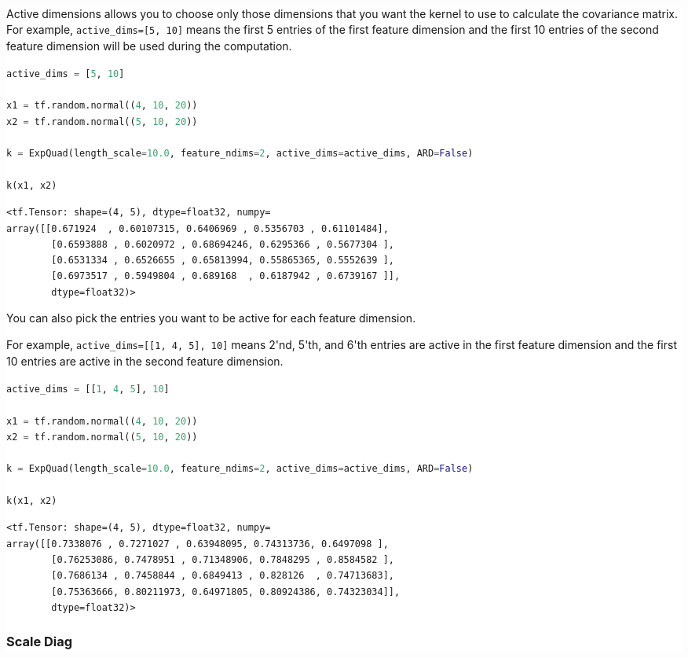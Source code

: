 Active dimensions allows you to choose only those dimensions that you want the kernel to use to calculate the covariance matrix. For example, `active_dims=[5, 10]` means the first 5 entries of the first feature dimension and the first 10 entries of the second feature dimension will be used during the computation.


```python
active_dims = [5, 10]

x1 = tf.random.normal((4, 10, 20))
x2 = tf.random.normal((5, 10, 20))

k = ExpQuad(length_scale=10.0, feature_ndims=2, active_dims=active_dims, ARD=False)

k(x1, x2)
```



```none
<tf.Tensor: shape=(4, 5), dtype=float32, numpy=
array([[0.671924  , 0.60107315, 0.6406969 , 0.5356703 , 0.61101484],
        [0.6593888 , 0.6020972 , 0.68694246, 0.6295366 , 0.5677304 ],
        [0.6531334 , 0.6526655 , 0.65813994, 0.55865365, 0.5552639 ],
        [0.6973517 , 0.5949804 , 0.689168  , 0.6187942 , 0.6739167 ]],
        dtype=float32)>
```


You can also pick the entries you want to be active for each feature dimension.

For example, `active_dims=[[1, 4, 5], 10]` means 2'nd, 5'th, and 6'th entries are active in the first feature dimension and the first 10 entries are active in the second feature dimension.


```python
active_dims = [[1, 4, 5], 10]

x1 = tf.random.normal((4, 10, 20))
x2 = tf.random.normal((5, 10, 20))

k = ExpQuad(length_scale=10.0, feature_ndims=2, active_dims=active_dims, ARD=False)

k(x1, x2)
```



```none
<tf.Tensor: shape=(4, 5), dtype=float32, numpy=
array([[0.7338076 , 0.7271027 , 0.63948095, 0.74313736, 0.6497098 ],
        [0.76253086, 0.7478951 , 0.71348906, 0.7848295 , 0.8584582 ],
        [0.7686134 , 0.7458844 , 0.6849413 , 0.828126  , 0.74713683],
        [0.75363666, 0.80211973, 0.64971805, 0.80924386, 0.74323034]],
        dtype=float32)>
```


### Scale Diag


[1]: https://scikit-learn.org/stable/modules/generated/sklearn.gaussian_process.kernels.Matern.html
[2]: https://www.cs.toronto.edu/~duvenaud/cookbook/
[3]: https://github.com/pymc-devs/pymc3/blob/master/docs/source/notebooks/GP-MeansAndCovs.ipynb
